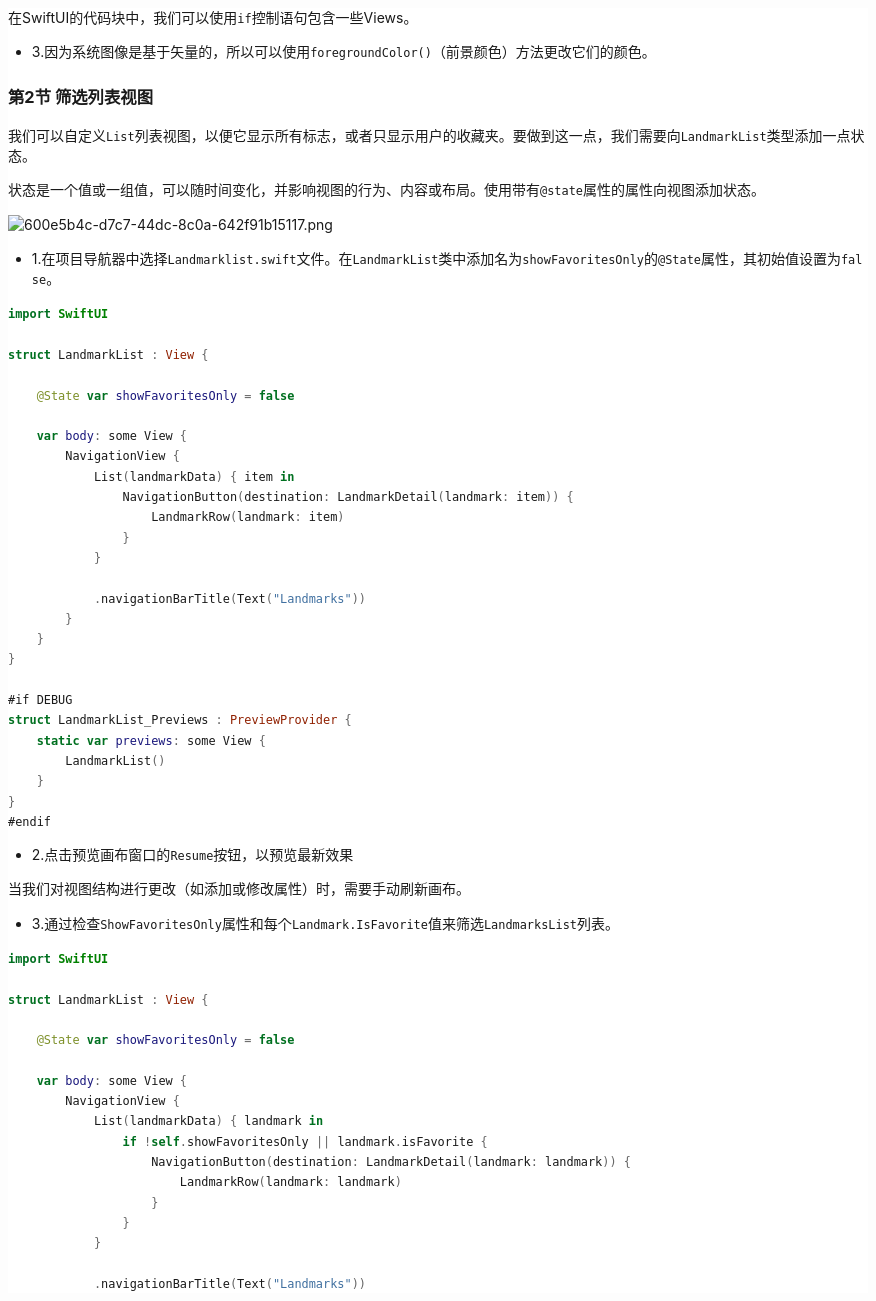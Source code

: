 在SwiftUI的代码块中，我们可以使用`if`控制语句包含一些Views。

- 3.因为系统图像是基于矢量的，所以可以使用`foregroundColor()`（前景颜色）方法更改它们的颜色。

### 第2节 筛选列表视图
我们可以自定义`List`列表视图，以便它显示所有标志，或者只显示用户的收藏夹。要做到这一点，我们需要向`LandmarkList`类型添加一点状态。

状态是一个值或一组值，可以随时间变化，并影响视图的行为、内容或布局。使用带有`@state`属性的属性向视图添加状态。

![600e5b4c-d7c7-44dc-8c0a-642f91b15117.png](https://static.kuwe.top/2019/6/kLb0bEVLbnzoljQlAFOJK8HHc8u7cfq9GCsVsoowTTtsqT45xn07OD1dWTFYSR4w "600e5b4c-d7c7-44dc-8c0a-642f91b15117.png")

- 1.在项目导航器中选择`Landmarklist.swift`文件。在`LandmarkList`类中添加名为`showFavoritesOnly`的`@State`属性，其初始值设置为`false`。

```swift
import SwiftUI

struct LandmarkList : View {
    
    @State var showFavoritesOnly = false
    
    var body: some View {
        NavigationView {
            List(landmarkData) { item in
                NavigationButton(destination: LandmarkDetail(landmark: item)) {
                    LandmarkRow(landmark: item)
                }
            }
         
            .navigationBarTitle(Text("Landmarks"))
        }
    }
}

#if DEBUG
struct LandmarkList_Previews : PreviewProvider {
    static var previews: some View {
        LandmarkList()
    }
}
#endif
```

- 2.点击预览画布窗口的`Resume`按钮，以预览最新效果

当我们对视图结构进行更改（如添加或修改属性）时，需要手动刷新画布。

- 3.通过检查`ShowFavoritesOnly`属性和每个`Landmark.IsFavorite`值来筛选`LandmarksList`列表。

```swift
import SwiftUI

struct LandmarkList : View {
    
    @State var showFavoritesOnly = false
    
    var body: some View {
        NavigationView {
            List(landmarkData) { landmark in
                if !self.showFavoritesOnly || landmark.isFavorite {
                    NavigationButton(destination: LandmarkDetail(landmark: landmark)) {
                        LandmarkRow(landmark: landmark)
                    }
                }
            }
         
            .navigationBarTitle(Text("Landmarks"))
```